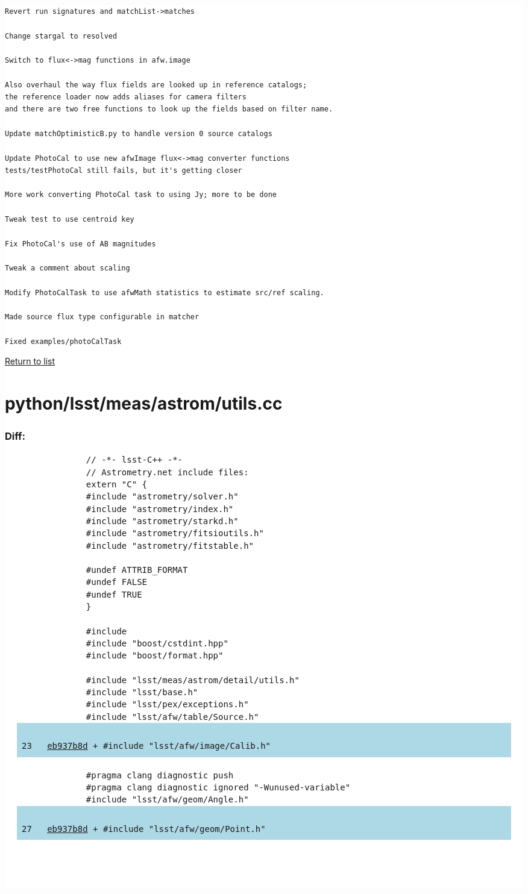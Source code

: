     Revert run signatures and matchList->matches
    
    Change stargal to resolved
    
    Switch to flux<->mag functions in afw.image
    
    Also overhaul the way flux fields are looked up in reference catalogs;
    the reference loader now adds aliases for camera filters
    and there are two free functions to look up the fields based on filter name.
    
    Update matchOptimisticB.py to handle version 0 source catalogs
    
    Update PhotoCal to use new afwImage flux<->mag converter functions
    tests/testPhotoCal still fails, but it's getting closer
    
    More work converting PhotoCal task to using Jy; more to be done
    
    Tweak test to use centroid key
    
    Fix PhotoCal's use of AB magnitudes
    
    Tweak a comment about scaling
    
    Modify PhotoCalTask to use afwMath statistics to estimate src/ref scaling.
    
    Made source flux type configurable in matcher
    
    Fixed examples/photoCalTask
</pre>
</div>


[Return to list](#homelist)
# <a name="python/lsst/meas/astrom/utils.cc"/></a>python/lsst/meas/astrom/utils.cc
### Diff:

<pre>
                // -*- lsst-C++ -*-
                // Astrometry.net include files:
                extern "C" {
                #include "astrometry/solver.h"
                #include "astrometry/index.h"
                #include "astrometry/starkd.h"
                #include "astrometry/fitsioutils.h"
                #include "astrometry/fitstable.h"
                
                #undef ATTRIB_FORMAT
                #undef FALSE
                #undef TRUE
                }
                
                #include <set>
                #include "boost/cstdint.hpp"
                #include "boost/format.hpp"
                
                #include "lsst/meas/astrom/detail/utils.h"
                #include "lsst/base.h"
                #include "lsst/pex/exceptions.h"
                #include "lsst/afw/table/Source.h"
<div style="background-color:LightBlue; margin-left: 20px; margin-right: 20px; padding-bottom: 8px; padding-left: 8px; padding-right: 8px; padding-top: 8px;">
23   <a href="#eb937b8d">eb937b8d</a> + #include "lsst/afw/image/Calib.h"</div>
                #pragma clang diagnostic push
                #pragma clang diagnostic ignored "-Wunused-variable"
                #include "lsst/afw/geom/Angle.h"
<div style="background-color:LightBlue; margin-left: 20px; margin-right: 20px; padding-bottom: 8px; padding-left: 8px; padding-right: 8px; padding-top: 8px;">
27   <a href="#eb937b8d">eb937b8d</a> + #include "lsst/afw/geom/Point.h"</div>